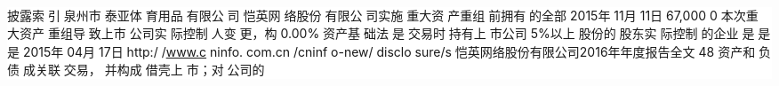 披露索
引
泉州市
泰亚体
育用品
有限公
司
恺英网
络股份
有限公
司实施
重大资
产重组
前拥有
的全部
2015年
11月
11日
67,000
0
本次重
大资产
重组导
致上市
公司实
际控制
人变
更，构
0.00%
资产基
础法
是
交易时
持有上
市公司
5%以上
股份的
股东实
际控制
的企业
是
是
是
2015年
04月
17日
http:/
/www.c
ninfo.
com.cn
/cninf
o-new/
disclo
sure/s
恺英网络股份有限公司2016年年度报告全文
48
资产和
负债
成关联
交易，
并构成
借壳上
市；对
公司的